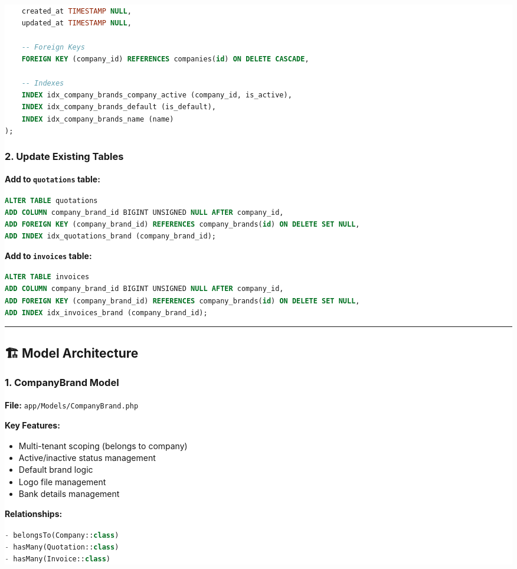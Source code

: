 ```sql
    created_at TIMESTAMP NULL,
    updated_at TIMESTAMP NULL,

    -- Foreign Keys
    FOREIGN KEY (company_id) REFERENCES companies(id) ON DELETE CASCADE,

    -- Indexes
    INDEX idx_company_brands_company_active (company_id, is_active),
    INDEX idx_company_brands_default (is_default),
    INDEX idx_company_brands_name (name)
);
```

### 2. Update Existing Tables

**Add to `quotations` table:**
```sql
ALTER TABLE quotations
ADD COLUMN company_brand_id BIGINT UNSIGNED NULL AFTER company_id,
ADD FOREIGN KEY (company_brand_id) REFERENCES company_brands(id) ON DELETE SET NULL,
ADD INDEX idx_quotations_brand (company_brand_id);
```

**Add to `invoices` table:**
```sql
ALTER TABLE invoices
ADD COLUMN company_brand_id BIGINT UNSIGNED NULL AFTER company_id,
ADD FOREIGN KEY (company_brand_id) REFERENCES company_brands(id) ON DELETE SET NULL,
ADD INDEX idx_invoices_brand (company_brand_id);
```

---

## 🏗️ Model Architecture

### 1. CompanyBrand Model

**File:** `app/Models/CompanyBrand.php`

**Key Features:**
- Multi-tenant scoping (belongs to company)
- Active/inactive status management
- Default brand logic
- Logo file management
- Bank details management

**Relationships:**
```php
- belongsTo(Company::class)
- hasMany(Quotation::class)
- hasMany(Invoice::class)
```
